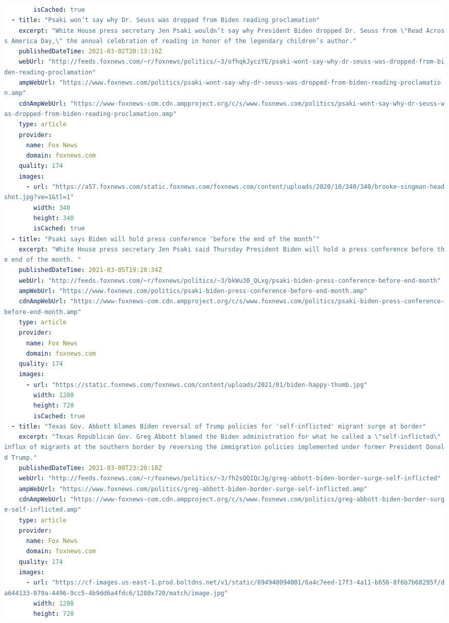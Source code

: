 ```yaml
        isCached: true
  - title: "Psaki won’t say why Dr. Seuss was dropped from Biden reading proclamation"
    excerpt: "White House press secretary Jen Psaki wouldn’t say why President Biden dropped Dr. Seuss from \"Read Across America Day,\" the annual celebration of reading in honor of the legendary children’s author."
    publishedDateTime: 2021-03-02T20:13:19Z
    webUrl: "http://feeds.foxnews.com/~r/foxnews/politics/~3/ofhqkJyczYE/psaki-wont-say-why-dr-seuss-was-dropped-from-biden-reading-proclamation"
    ampWebUrl: "https://www.foxnews.com/politics/psaki-wont-say-why-dr-seuss-was-dropped-from-biden-reading-proclamation.amp"
    cdnAmpWebUrl: "https://www-foxnews-com.cdn.ampproject.org/c/s/www.foxnews.com/politics/psaki-wont-say-why-dr-seuss-was-dropped-from-biden-reading-proclamation.amp"
    type: article
    provider:
      name: Fox News
      domain: foxnews.com
    quality: 174
    images:
      - url: "https://a57.foxnews.com/static.foxnews.com/foxnews.com/content/uploads/2020/10/340/340/brooke-singman-headshot.jpg?ve=1&tl=1"
        width: 340
        height: 340
        isCached: true
  - title: "Psaki says Biden will hold press conference ‘before the end of the month’"
    excerpt: "White House press secretary Jen Psaki said Thursday President Biden will hold a press conference before the end of the month. "
    publishedDateTime: 2021-03-05T19:28:34Z
    webUrl: "http://feeds.foxnews.com/~r/foxnews/politics/~3/bkWu30_QLxg/psaki-biden-press-conference-before-end-month"
    ampWebUrl: "https://www.foxnews.com/politics/psaki-biden-press-conference-before-end-month.amp"
    cdnAmpWebUrl: "https://www-foxnews-com.cdn.ampproject.org/c/s/www.foxnews.com/politics/psaki-biden-press-conference-before-end-month.amp"
    type: article
    provider:
      name: Fox News
      domain: foxnews.com
    quality: 174
    images:
      - url: "https://static.foxnews.com/foxnews.com/content/uploads/2021/01/biden-happy-thumb.jpg"
        width: 1280
        height: 720
        isCached: true
  - title: "Texas Gov. Abbott blames Biden reversal of Trump policies for 'self-inflicted' migrant surge at border"
    excerpt: "Texas Republican Gov. Greg Abbott blamed the Biden administration for what he called a \"self-inflicted\" influx of migrants at the southern border by reversing the immigration policies implemented under former President Donald Trump."
    publishedDateTime: 2021-03-09T23:20:10Z
    webUrl: "http://feeds.foxnews.com/~r/foxnews/politics/~3/fh2sQQIQcJg/greg-abbott-biden-border-surge-self-inflicted"
    ampWebUrl: "https://www.foxnews.com/politics/greg-abbott-biden-border-surge-self-inflicted.amp"
    cdnAmpWebUrl: "https://www-foxnews-com.cdn.ampproject.org/c/s/www.foxnews.com/politics/greg-abbott-biden-border-surge-self-inflicted.amp"
    type: article
    provider:
      name: Fox News
      domain: foxnews.com
    quality: 174
    images:
      - url: "https://cf-images.us-east-1.prod.boltdns.net/v1/static/694940094001/6a4c7eed-17f3-4a11-b656-8f6b7b68295f/da644133-079a-4496-9cc5-4b9dd6a4fdc6/1280x720/match/image.jpg"
        width: 1280
        height: 720
```